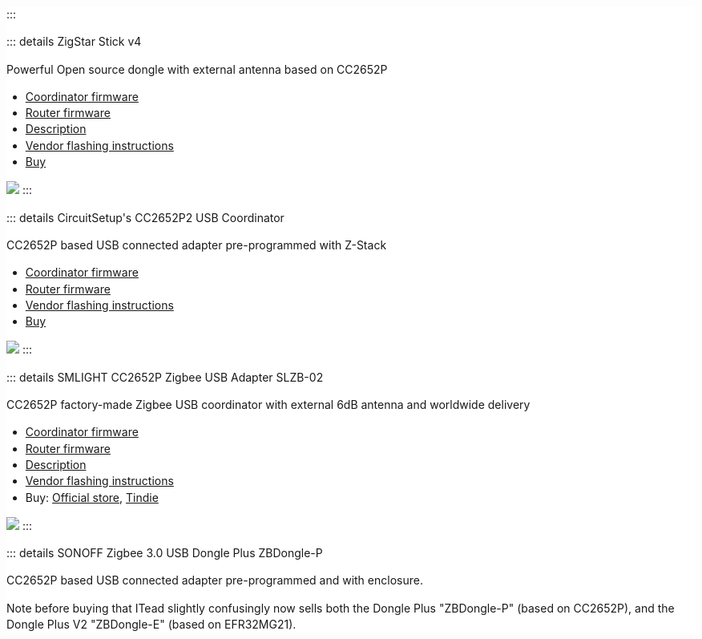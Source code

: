 :::

::: details ZigStar Stick v4

Powerful Open source dongle with external antenna based on CC2652P

- [Coordinator firmware](https://github.com/Koenkk/Z-Stack-firmware/releases/download/Z-Stack_3.x.0_coordinator_20250321/CC1352P2_CC2652P_launchpad_coordinator_20250321.zip)
- [Router firmware](https://github.com/Koenkk/Z-Stack-firmware/releases/download/Z-Stack_3.x.0_router_20250403/CC1352P2_CC2652P_launchpad_router_20250403.zip)
- [Description](https://zig-star.com/projects/zigbee-stick-v4/)
- [Vendor flashing instructions](https://zig-star.com/radio-docs/flash-cc-bsl/)
- [Buy](https://zig-star.com)

<img src="../../images/ZigStar-USB.png" width="200" />
:::

::: details CircuitSetup's CC2652P2 USB Coordinator

CC2652P based USB connected adapter pre-programmed with Z-Stack

- [Coordinator firmware](https://github.com/Koenkk/Z-Stack-firmware/releases/download/Z-Stack_3.x.0_coordinator_20250321/CC1352P2_CC2652P_launchpad_coordinator_20250321.zip)
- [Router firmware](https://github.com/Koenkk/Z-Stack-firmware/releases/download/Z-Stack_3.x.0_router_20250403/CC1352P2_CC2652P_launchpad_router_20250403.zip)
- [Vendor flashing instructions](https://circuitsetup.us/product/usb-zigbee-stick-z-stack-coordinator/)
- [Buy](https://circuitsetup.us/product/usb-zigbee-stick-z-stack-coordinator/)

<img src="../../images/circset_cc2652.jpg" width="200" />
:::

::: details SMLIGHT CC2652P Zigbee USB Adapter SLZB-02

CC2652P factory-made Zigbee USB coordinator with external 6dB antenna and worldwide delivery

- [Coordinator firmware](https://github.com/Koenkk/Z-Stack-firmware/releases/download/Z-Stack_3.x.0_coordinator_20250321/CC1352P2_CC2652P_other_coordinator_20250321.zip)
- [Router firmware](https://github.com/Koenkk/Z-Stack-firmware/releases/download/Z-Stack_3.x.0_router_20250403/CC1352P2_CC2652P_other_router_20250403.zip)
- [Description](https://smartlight.me/smart-home-devices/zigbee-devices/zigbee-coordinator-v4-cc2652p)
- [Vendor flashing instructions](https://smartlight.me/flashing_slzb-02)
- Buy: [Official store](https://smartlight.me/smart-home-devices/zigbee-devices/zigbee-coordinator-v4-cc2652p), [Tindie](https://www.tindie.com/products/smartlightme/zigbee-cc2652p-coordinator-dongle-stick-adapter/)

<img src="../../images/CC2652P_smartlight_zigbee_coordinator.png" width="200" />
:::

::: details SONOFF Zigbee 3.0 USB Dongle Plus ZBDongle-P

CC2652P based USB connected adapter pre-programmed and with enclosure.

Note before buying that ITead slightly confusingly now sells both the Dongle Plus "ZBDongle-P" (based on CC2652P), and the Dongle Plus V2 "ZBDongle-E" (based on EFR32MG21).

